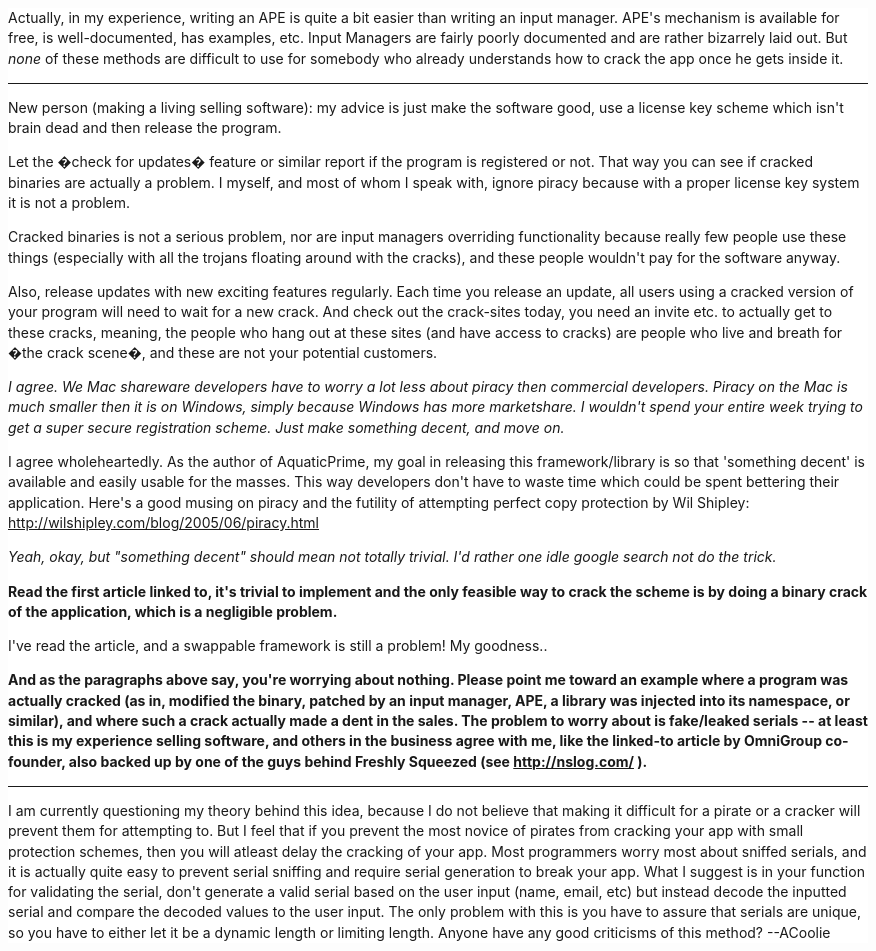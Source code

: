 Actually, in my experience, writing an APE is quite a bit easier than writing an input manager. APE's mechanism is available for free, is well-documented, has examples, etc. Input Managers are fairly poorly documented and are rather bizarrely laid out. But *none* of these methods are difficult to use for somebody who already understands how to crack the app once he gets inside it.

----

New person (making a living selling software): my advice is just make the software good, use a license key scheme which isn't brain dead and then release the program.

Let the �check for updates� feature or similar report if the program is registered or not. That way you can see if cracked binaries are actually a problem. I myself, and most of whom I speak with, ignore piracy because with a proper license key system it is not a problem.

Cracked binaries is not a serious problem, nor are input managers overriding functionality because really few people use these things (especially with all the trojans floating around with the cracks), and these people wouldn't pay for the software anyway.

Also, release updates with new exciting features regularly. Each time you release an update, all users using a cracked version of your program will need to wait for a new crack. And check out the crack-sites today, you need an invite etc. to actually get to these cracks, meaning, the people who hang out at these sites (and have access to cracks) are people who live and breath for �the crack scene�, and these are not your potential customers.

*I agree. We Mac shareware developers have to worry a lot less about piracy then commercial developers. Piracy on the Mac is much smaller then it is on Windows, simply because Windows has more marketshare. I wouldn't spend your entire week trying to get a super secure registration scheme. Just make something decent, and move on.*

I agree wholeheartedly.  As the author of AquaticPrime, my goal in releasing this framework/library is so that 'something decent' is available and easily usable for the masses.  This way developers don't have to waste time which could be spent bettering their application.  Here's a good musing on piracy and the futility of attempting perfect copy protection by Wil Shipley: http://wilshipley.com/blog/2005/06/piracy.html

*Yeah, okay, but "something decent" should mean not totally trivial.  I'd rather one idle google search not do the trick.*

**Read the first article linked to, it's trivial to implement and the only feasible way to crack the scheme is by doing a binary crack of the application, which is a negligible problem.**

I've read the article, and a swappable framework is still a problem!  My goodness..

**And as the paragraphs above say, you're worrying about nothing. Please point me toward an example where a program was actually cracked (as in, modified the binary, patched by an input manager, APE, a library was injected into its namespace, or similar), and where such a crack actually made a dent in the sales. The problem to worry about is fake/leaked serials -- at least this is my experience selling software, and others in the business agree with me, like the linked-to article by OmniGroup co-founder, also backed up by one of the guys behind Freshly Squeezed (see http://nslog.com/ ).**

----

I am currently questioning my theory behind this idea, because I do not believe that making it difficult for a pirate or a cracker will prevent them for attempting to. But I feel that if you prevent the most novice of pirates from cracking your app with small protection schemes, then you will atleast delay the cracking of your app. Most programmers worry most about sniffed serials, and it is actually quite easy to prevent serial sniffing and require serial generation to break your app. What I suggest is in your function for validating the serial, don't generate a valid serial based on the user input (name, email, etc) but instead decode the inputted serial and compare the decoded values to the user input. The only problem with this is you have to assure that serials are unique, so you have to either let it be a dynamic length or limiting length. Anyone have any good criticisms of this method? --ACoolie
